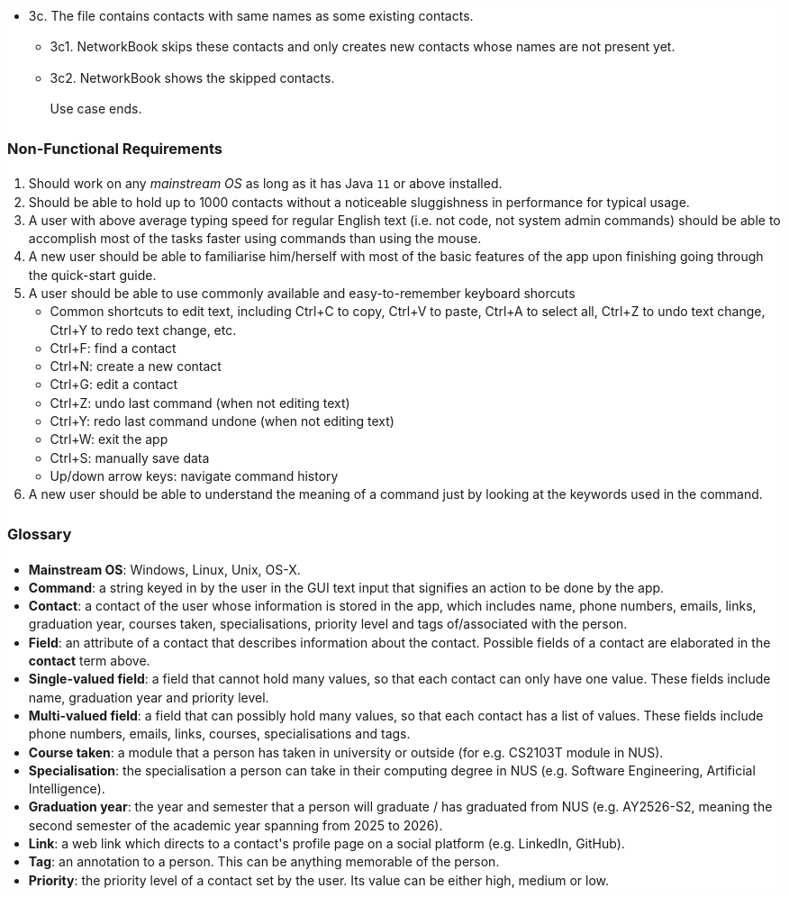 * 3c. The file contains contacts with same names as some existing contacts.

  * 3c1. NetworkBook skips these contacts and only creates new contacts whose names are not present yet.

  * 3c2. NetworkBook shows the skipped contacts.

    Use case ends.


### Non-Functional Requirements

1. Should work on any _mainstream OS_ as long as it has Java `11` or above installed.
1. Should be able to hold up to 1000 contacts without a noticeable sluggishness in performance for typical usage.
1. A user with above average typing speed for regular English text (i.e. not code, not system admin commands) should be able to accomplish most of the tasks faster using commands than using the mouse.
1. A new user should be able to familiarise him/herself with most of the basic features of the app upon finishing going through the quick-start guide.
1. A user should be able to use commonly available and easy-to-remember keyboard shorcuts
   * Common shortcuts to edit text, including Ctrl+C to copy, Ctrl+V to paste, Ctrl+A to select all, Ctrl+Z to undo text change, Ctrl+Y to redo text change, etc.
   * Ctrl+F: find a contact
   * Ctrl+N: create a new contact
   * Ctrl+G: edit a contact
   * Ctrl+Z: undo last command (when not editing text)
   * Ctrl+Y: redo last command undone (when not editing text)
   * Ctrl+W: exit the app
   * Ctrl+S: manually save data
   * Up/down arrow keys: navigate command history
1. A new user should be able to understand the meaning of a command just by looking at the keywords used in the command.


### Glossary

* **Mainstream OS**: Windows, Linux, Unix, OS-X.
* **Command**: a string keyed in by the user in the GUI text input that signifies an action to be done by the app.
* **Contact**: a contact of the user whose information is stored in the app, which includes name, phone numbers, emails, links, graduation year, courses taken, specialisations, priority level and tags of/associated with the person.
* **Field**: an attribute of a contact that describes information about the contact. Possible fields of a contact are elaborated in the **contact** term above.
* **Single-valued field**: a field that cannot hold many values, so that each contact can only have one value. These fields include name, graduation year and priority level.
* **Multi-valued field**: a field that can possibly hold many values, so that each contact has a list of values. These fields include phone numbers, emails, links, courses, specialisations and tags.
* **Course taken**: a module that a person has taken in university or outside (for e.g. CS2103T module in NUS).
* **Specialisation**: the specialisation a person can take in their computing degree in NUS (e.g. Software Engineering, Artificial Intelligence).
* **Graduation year**: the year and semester that a person will graduate / has graduated from NUS (e.g. AY2526-S2, meaning the second semester of the academic year spanning from 2025 to 2026).
* **Link**: a web link which directs to a contact's profile page on a social platform (e.g. LinkedIn, GitHub).
* **Tag**: an annotation to a person. This can be anything memorable of the person.
* **Priority**: the priority level of a contact set by the user. Its value can be either high, medium or low.
